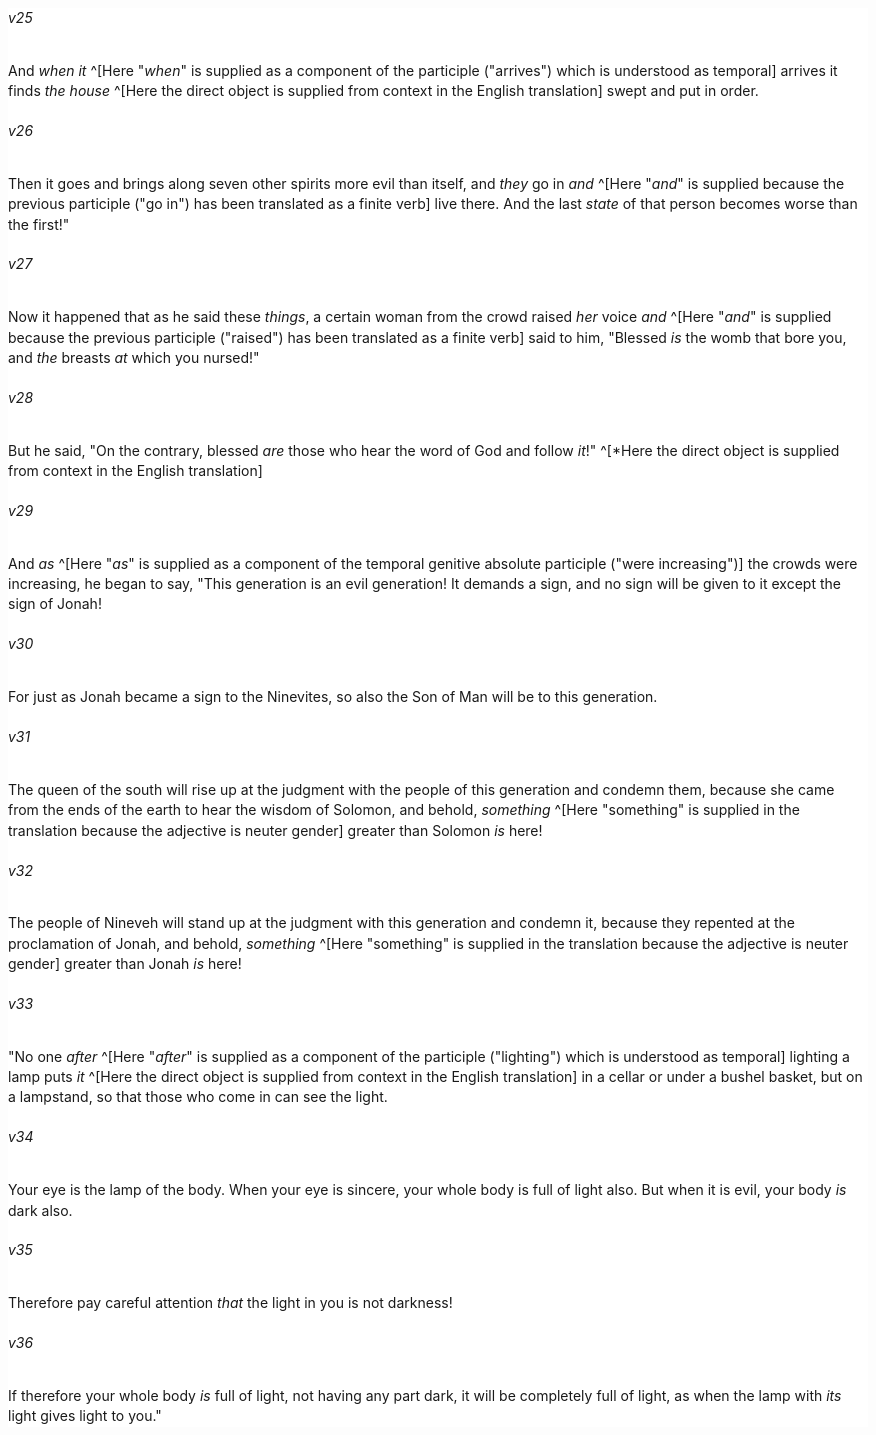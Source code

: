 ###### v25
And _when it_ ^[Here "_when_" is supplied as a component of the participle ("arrives") which is understood as temporal] arrives it finds _the house_ ^[Here the direct object is supplied from context in the English translation] swept and put in order.

###### v26
Then it goes and brings along seven other spirits more evil than itself, and _they_ go in _and_ ^[Here "_and_" is supplied because the previous participle ("go in") has been translated as a finite verb] live there. And the last _state_ of that person becomes worse than the first!"

###### v27
Now it happened that as he said these _things_, a certain woman from the crowd raised _her_ voice _and_ ^[Here "_and_" is supplied because the previous participle ("raised") has been translated as a finite verb] said to him, "Blessed _is_ the womb that bore you, and _the_ breasts _at_ which you nursed!"

###### v28
But he said, "On the contrary, blessed _are_ those who hear the word of God and follow _it_!" ^[*Here the direct object is supplied from context in the English translation]

###### v29
And _as_ ^[Here "_as_" is supplied as a component of the temporal genitive absolute participle ("were increasing")] the crowds were increasing, he began to say, "This generation is an evil generation! It demands a sign, and no sign will be given to it except the sign of Jonah!

###### v30
For just as Jonah became a sign to the Ninevites, so also the Son of Man will be to this generation.

###### v31
The queen of the south will rise up at the judgment with the people of this generation and condemn them, because she came from the ends of the earth to hear the wisdom of Solomon, and behold, _something_ ^[Here "something" is supplied in the translation because the adjective is neuter gender] greater than Solomon _is_ here!

###### v32
The people of Nineveh will stand up at the judgment with this generation and condemn it, because they repented at the proclamation of Jonah, and behold, _something_ ^[Here "something" is supplied in the translation because the adjective is neuter gender] greater than Jonah _is_ here!

###### v33
"No one _after_ ^[Here "_after_" is supplied as a component of the participle ("lighting") which is understood as temporal] lighting a lamp puts _it_ ^[Here the direct object is supplied from context in the English translation] in a cellar or under a bushel basket, but on a lampstand, so that those who come in can see the light.

###### v34
Your eye is the lamp of the body. When your eye is sincere, your whole body is full of light also. But when it is evil, your body _is_ dark also.

###### v35
Therefore pay careful attention _that_ the light in you is not darkness!

###### v36
If therefore your whole body _is_ full of light, not having any part dark, it will be completely full of light, as when the lamp with _its_ light gives light to you."
